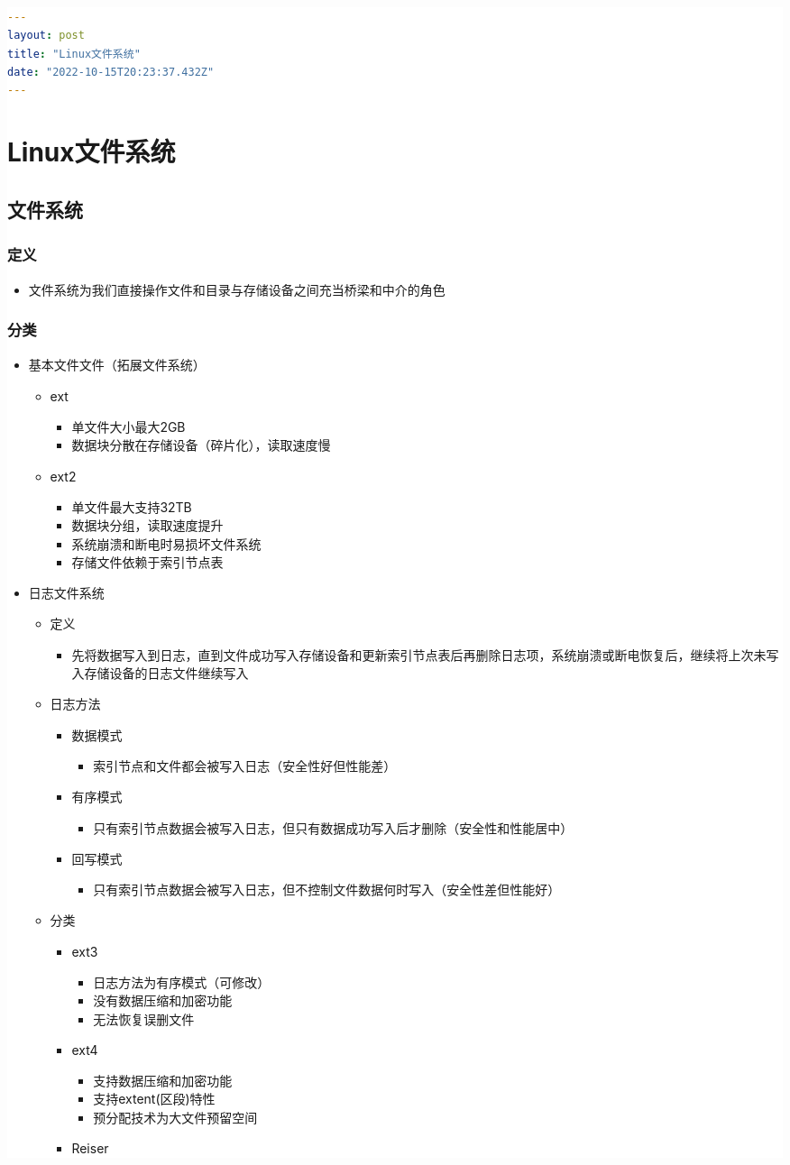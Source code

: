 ```yaml
---
layout: post
title: "Linux文件系统"
date: "2022-10-15T20:23:37.432Z"
---
```

Linux文件系统
=========

文件系统
----

### 定义

*   文件系统为我们直接操作文件和目录与存储设备之间充当桥梁和中介的角色

### 分类

*   基本文件文件（拓展文件系统）
    
    *   ext
        
        *   单文件大小最大2GB
        *   数据块分散在存储设备（碎片化），读取速度慢
    *   ext2
        
        *   单文件最大支持32TB
        *   数据块分组，读取速度提升
        *   系统崩溃和断电时易损坏文件系统
        *   存储文件依赖于索引节点表
*   日志文件系统
    
    *   定义
        
        *   先将数据写入到日志，直到文件成功写入存储设备和更新索引节点表后再删除日志项，系统崩溃或断电恢复后，继续将上次未写入存储设备的日志文件继续写入
    *   日志方法
        
        *   数据模式
            
            *   索引节点和文件都会被写入日志（安全性好但性能差）
        *   有序模式
            
            *   只有索引节点数据会被写入日志，但只有数据成功写入后才删除（安全性和性能居中）
        *   回写模式
            
            *   只有索引节点数据会被写入日志，但不控制文件数据何时写入（安全性差但性能好）
    *   分类
        
        *   ext3
            
            *   日志方法为有序模式（可修改）
            *   没有数据压缩和加密功能
            *   无法恢复误删文件
        *   ext4
            
            *   支持数据压缩和加密功能
            *   支持extent(区段)特性
            *   预分配技术为大文件预留空间
        *   Reiser
            